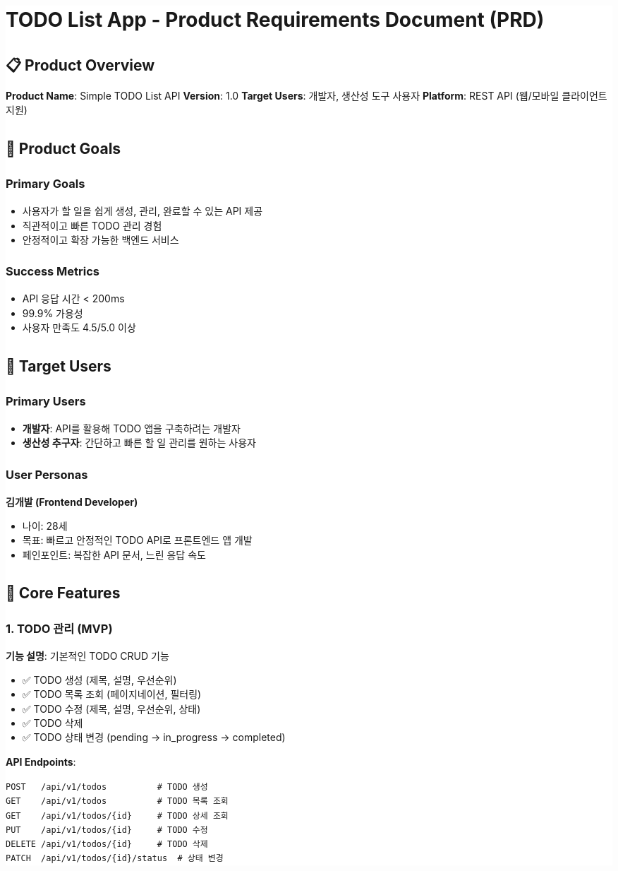 # TODO List App - Product Requirements Document (PRD)

## 📋 Product Overview

**Product Name**: Simple TODO List API
**Version**: 1.0
**Target Users**: 개발자, 생산성 도구 사용자
**Platform**: REST API (웹/모바일 클라이언트 지원)

## 🎯 Product Goals

### Primary Goals
- 사용자가 할 일을 쉽게 생성, 관리, 완료할 수 있는 API 제공
- 직관적이고 빠른 TODO 관리 경험
- 안정적이고 확장 가능한 백엔드 서비스

### Success Metrics
- API 응답 시간 < 200ms
- 99.9% 가용성
- 사용자 만족도 4.5/5.0 이상

## 👥 Target Users

### Primary Users
- **개발자**: API를 활용해 TODO 앱을 구축하려는 개발자
- **생산성 추구자**: 간단하고 빠른 할 일 관리를 원하는 사용자

### User Personas
**김개발 (Frontend Developer)**
- 나이: 28세
- 목표: 빠르고 안정적인 TODO API로 프론트엔드 앱 개발
- 페인포인트: 복잡한 API 문서, 느린 응답 속도

## 🔧 Core Features

### 1. TODO 관리 (MVP)
**기능 설명**: 기본적인 TODO CRUD 기능
- ✅ TODO 생성 (제목, 설명, 우선순위)
- ✅ TODO 목록 조회 (페이지네이션, 필터링)
- ✅ TODO 수정 (제목, 설명, 우선순위, 상태)
- ✅ TODO 삭제
- ✅ TODO 상태 변경 (pending → in_progress → completed)

**API Endpoints**:
```
POST   /api/v1/todos          # TODO 생성
GET    /api/v1/todos          # TODO 목록 조회
GET    /api/v1/todos/{id}     # TODO 상세 조회
PUT    /api/v1/todos/{id}     # TODO 수정
DELETE /api/v1/todos/{id}     # TODO 삭제
PATCH  /api/v1/todos/{id}/status  # 상태 변경
```
